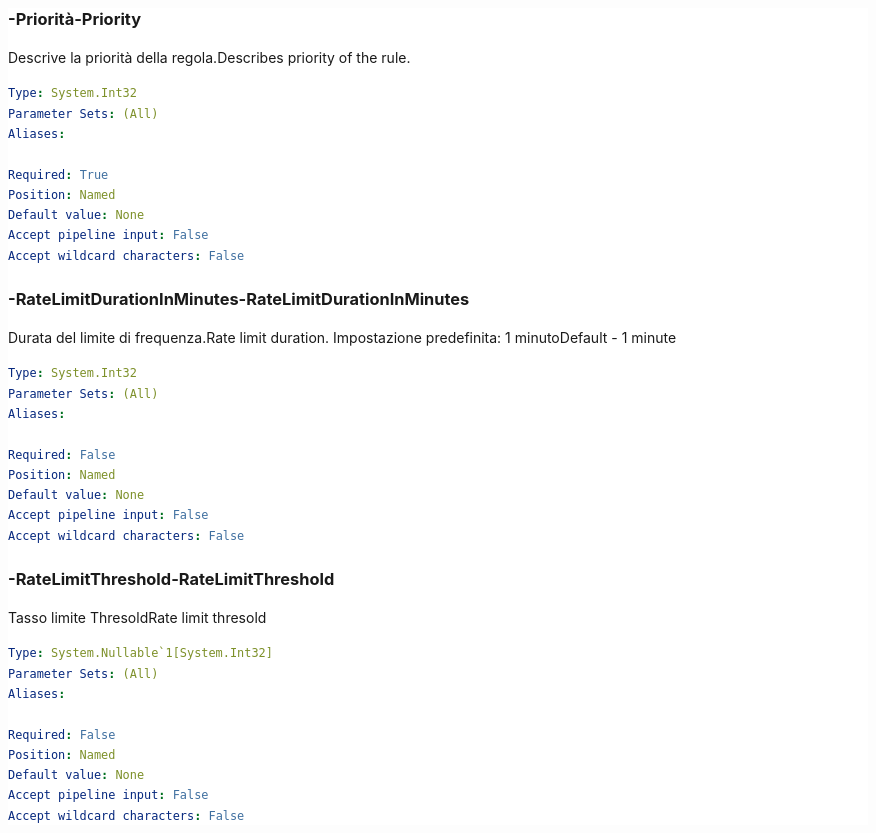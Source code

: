 ### <span data-ttu-id="1aef2-120">-Priorità</span><span class="sxs-lookup"><span data-stu-id="1aef2-120">-Priority</span></span>
<span data-ttu-id="1aef2-121">Descrive la priorità della regola.</span><span class="sxs-lookup"><span data-stu-id="1aef2-121">Describes priority of the rule.</span></span>

```yaml
Type: System.Int32
Parameter Sets: (All)
Aliases:

Required: True
Position: Named
Default value: None
Accept pipeline input: False
Accept wildcard characters: False
```

### <span data-ttu-id="1aef2-122">-RateLimitDurationInMinutes</span><span class="sxs-lookup"><span data-stu-id="1aef2-122">-RateLimitDurationInMinutes</span></span>
<span data-ttu-id="1aef2-123">Durata del limite di frequenza.</span><span class="sxs-lookup"><span data-stu-id="1aef2-123">Rate limit duration.</span></span> <span data-ttu-id="1aef2-124">Impostazione predefinita: 1 minuto</span><span class="sxs-lookup"><span data-stu-id="1aef2-124">Default - 1 minute</span></span>

```yaml
Type: System.Int32
Parameter Sets: (All)
Aliases:

Required: False
Position: Named
Default value: None
Accept pipeline input: False
Accept wildcard characters: False
```

### <span data-ttu-id="1aef2-125">-RateLimitThreshold</span><span class="sxs-lookup"><span data-stu-id="1aef2-125">-RateLimitThreshold</span></span>
<span data-ttu-id="1aef2-126">Tasso limite Thresold</span><span class="sxs-lookup"><span data-stu-id="1aef2-126">Rate limit thresold</span></span>

```yaml
Type: System.Nullable`1[System.Int32]
Parameter Sets: (All)
Aliases:

Required: False
Position: Named
Default value: None
Accept pipeline input: False
Accept wildcard characters: False
```

